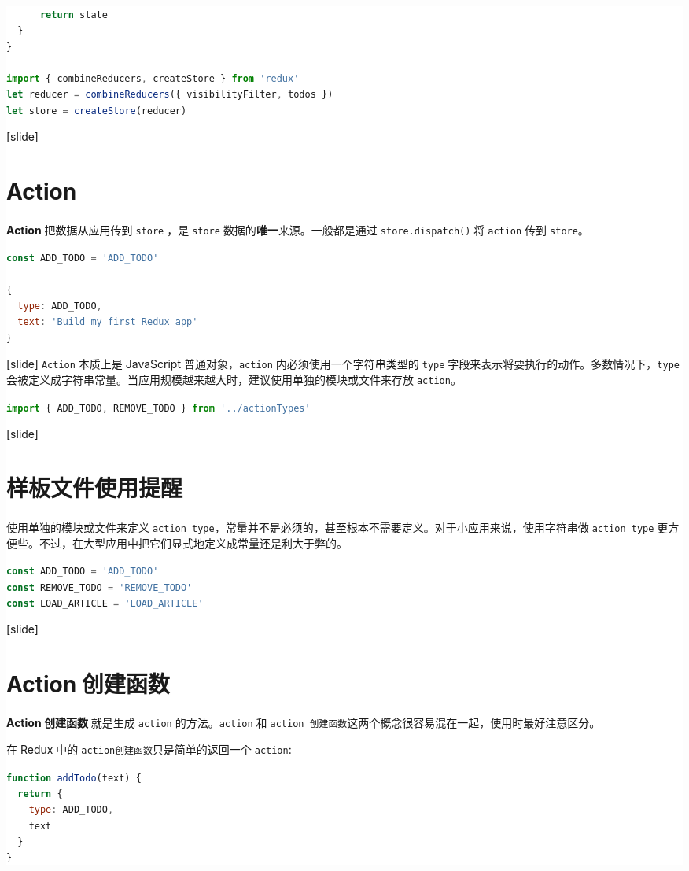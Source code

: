 ```js
      return state
  }
}

import { combineReducers, createStore } from 'redux'
let reducer = combineReducers({ visibilityFilter, todos })
let store = createStore(reducer)
```


[slide] 
# Action
**Action** 把数据从应用传到 `store` ，是 `store` 数据的**唯一**来源。一般都是通过 `store.dispatch()` 将 `action` 传到 `store`。

```js
const ADD_TODO = 'ADD_TODO'

{
  type: ADD_TODO,
  text: 'Build my first Redux app'
}
```


[slide] 
`Action` 本质上是 JavaScript 普通对象，`action` 内必须使用一个字符串类型的 `type` 字段来表示将要执行的动作。多数情况下，`type` 会被定义成字符串常量。当应用规模越来越大时，建议使用单独的模块或文件来存放 `action`。

```js
import { ADD_TODO, REMOVE_TODO } from '../actionTypes'
```


[slide] 
# 样板文件使用提醒

使用单独的模块或文件来定义 `action type`，常量并不是必须的，甚至根本不需要定义。对于小应用来说，使用字符串做 `action type` 更方便些。不过，在大型应用中把它们显式地定义成常量还是利大于弊的。

```javascript
const ADD_TODO = 'ADD_TODO'
const REMOVE_TODO = 'REMOVE_TODO'
const LOAD_ARTICLE = 'LOAD_ARTICLE'
```


[slide]
# Action 创建函数

**Action 创建函数** 就是生成 `action` 的方法。`action` 和 `action 创建函数`这两个概念很容易混在一起，使用时最好注意区分。

在 Redux 中的 `action创建函数`只是简单的返回一个 `action`:

```js
function addTodo(text) {
  return {
    type: ADD_TODO,
    text
  }
}
```
